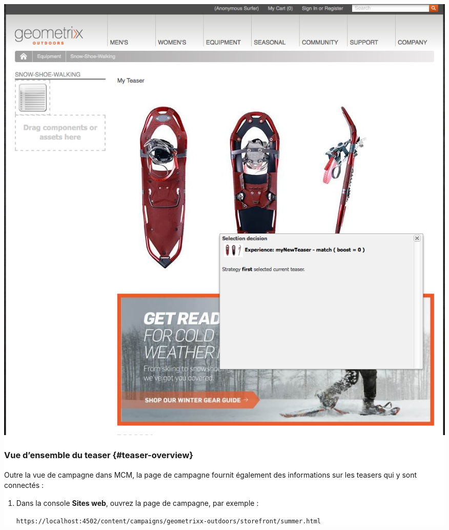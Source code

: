    ![chlimage_1-3](assets/chlimage_1-3.png)

### Vue d’ensemble du teaser {#teaser-overview}

Outre la vue de campagne dans MCM, la page de campagne fournit également des informations sur les teasers qui y sont connectés :

1. Dans la console **Sites web**, ouvrez la page de campagne, par exemple :

   `https://localhost:4502/content/campaigns/geometrixx-outdoors/storefront/summer.html`
